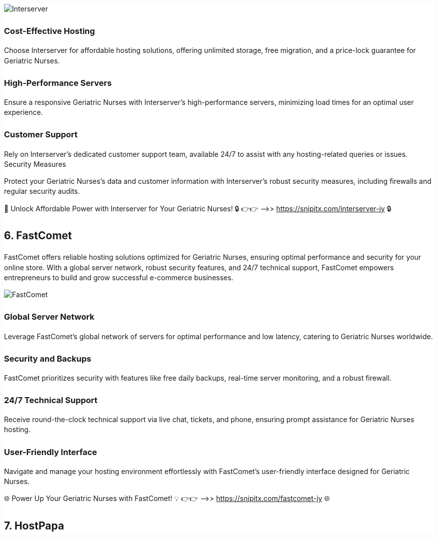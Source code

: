 ![Interserver](https://i.imgur.com/OM5dOEW.jpeg "Interserver Hosting")

### Cost-Effective Hosting
Choose Interserver for affordable hosting solutions, offering unlimited storage, free migration, and a price-lock guarantee for Geriatric Nurses.

### High-Performance Servers
Ensure a responsive Geriatric Nurses with Interserver’s high-performance servers, minimizing load times for an optimal user experience.

### Customer Support
Rely on Interserver’s dedicated customer support team, available 24/7 to assist with any hosting-related queries or issues.
Security Measures

Protect your Geriatric Nurses’s data and customer information with Interserver’s robust security measures, including firewalls and regular security audits.

💸 Unlock Affordable Power with Interserver for Your Geriatric Nurses! 🔒
👉👉 -->> https://snipitx.com/interserver-jy 🔒

## 6. FastComet

FastComet offers reliable hosting solutions optimized for Geriatric Nurses, ensuring optimal performance and security for your online store. With a global server network, robust security features, and 24/7 technical support, FastComet empowers entrepreneurs to build and grow successful e-commerce businesses.

![FastComet](https://i.imgur.com/7qgXuWp.png "FastComet Hosting")

### Global Server Network
Leverage FastComet’s global network of servers for optimal performance and low latency, catering to Geriatric Nurses worldwide.

### Security and Backups
FastComet prioritizes security with features like free daily backups, real-time server monitoring, and a robust firewall.

### 24/7 Technical Support
Receive round-the-clock technical support via live chat, tickets, and phone, ensuring prompt assistance for Geriatric Nurses hosting.

### User-Friendly Interface
Navigate and manage your hosting environment effortlessly with FastComet’s user-friendly interface designed for Geriatric Nurses.

🌐 Power Up Your Geriatric Nurses with FastComet! 💡
👉👉 -->> https://snipitx.com/fastcomet-jy 🌐

## 7. HostPapa
